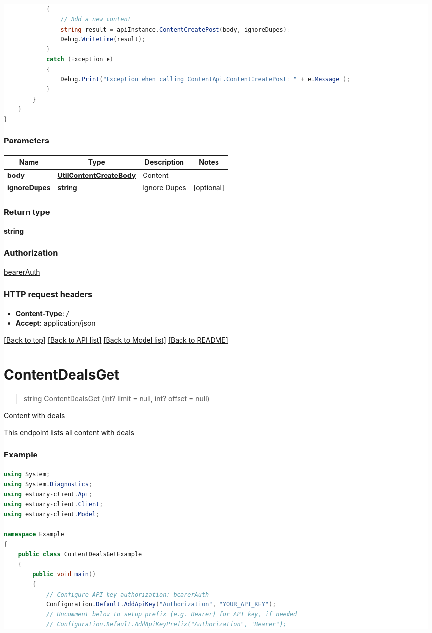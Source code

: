 ```csharp
            {
                // Add a new content
                string result = apiInstance.ContentCreatePost(body, ignoreDupes);
                Debug.WriteLine(result);
            }
            catch (Exception e)
            {
                Debug.Print("Exception when calling ContentApi.ContentCreatePost: " + e.Message );
            }
        }
    }
}
```

### Parameters

Name | Type | Description  | Notes
------------- | ------------- | ------------- | -------------
 **body** | [**UtilContentCreateBody**](UtilContentCreateBody.md)| Content | 
 **ignoreDupes** | **string**| Ignore Dupes | [optional] 

### Return type

**string**

### Authorization

[bearerAuth](../README.md#bearerAuth)

### HTTP request headers

 - **Content-Type**: */*
 - **Accept**: application/json

[[Back to top]](#) [[Back to API list]](../README.md#documentation-for-api-endpoints) [[Back to Model list]](../README.md#documentation-for-models) [[Back to README]](../README.md)
<a name="contentdealsget"></a>
# **ContentDealsGet**
> string ContentDealsGet (int? limit = null, int? offset = null)

Content with deals

This endpoint lists all content with deals

### Example
```csharp
using System;
using System.Diagnostics;
using estuary-client.Api;
using estuary-client.Client;
using estuary-client.Model;

namespace Example
{
    public class ContentDealsGetExample
    {
        public void main()
        {
            // Configure API key authorization: bearerAuth
            Configuration.Default.AddApiKey("Authorization", "YOUR_API_KEY");
            // Uncomment below to setup prefix (e.g. Bearer) for API key, if needed
            // Configuration.Default.AddApiKeyPrefix("Authorization", "Bearer");

```